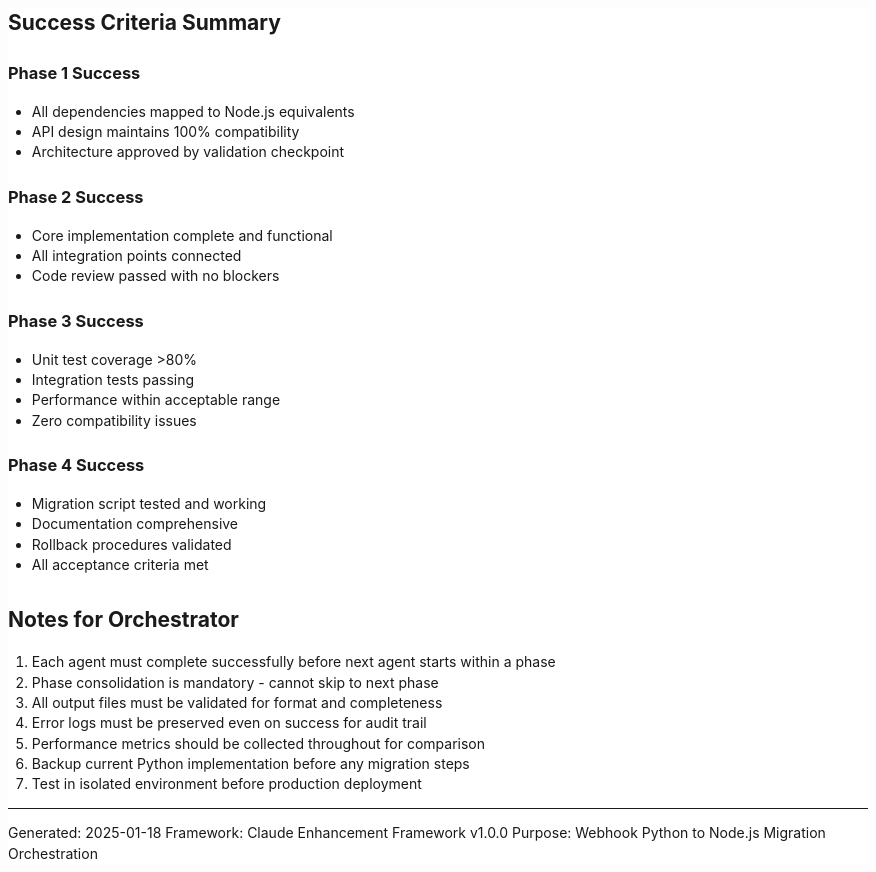 ## Success Criteria Summary

### Phase 1 Success
- All dependencies mapped to Node.js equivalents
- API design maintains 100% compatibility
- Architecture approved by validation checkpoint

### Phase 2 Success  
- Core implementation complete and functional
- All integration points connected
- Code review passed with no blockers

### Phase 3 Success
- Unit test coverage >80%
- Integration tests passing
- Performance within acceptable range
- Zero compatibility issues

### Phase 4 Success
- Migration script tested and working
- Documentation comprehensive
- Rollback procedures validated
- All acceptance criteria met

## Notes for Orchestrator

1. Each agent must complete successfully before next agent starts within a phase
2. Phase consolidation is mandatory - cannot skip to next phase
3. All output files must be validated for format and completeness
4. Error logs must be preserved even on success for audit trail
5. Performance metrics should be collected throughout for comparison
6. Backup current Python implementation before any migration steps
7. Test in isolated environment before production deployment

---
Generated: 2025-01-18
Framework: Claude Enhancement Framework v1.0.0
Purpose: Webhook Python to Node.js Migration Orchestration
